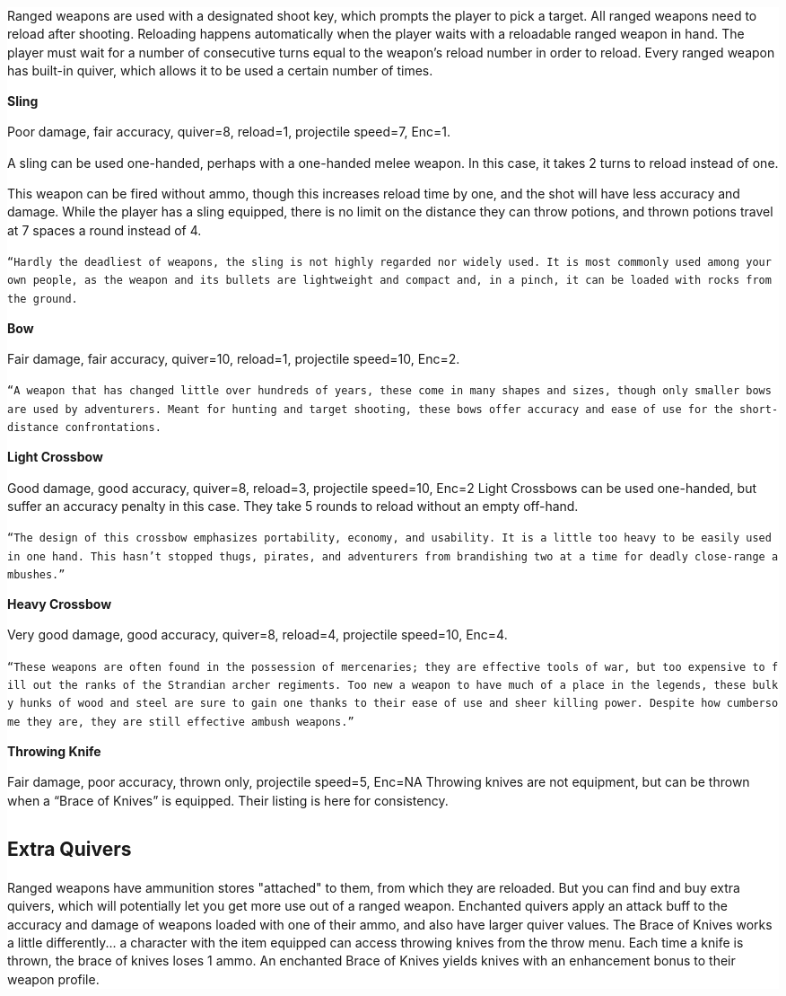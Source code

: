 Ranged weapons are used with a designated shoot key, which prompts the player to pick a target. All ranged weapons need to reload after shooting. Reloading happens automatically when the player waits with a reloadable ranged weapon in hand. The player must wait for a number of consecutive turns equal to the weapon’s reload number in order to reload. Every ranged weapon has built-in quiver, which allows it to be used a certain number of times.

**Sling**

Poor damage, fair accuracy, quiver=8, reload=1, projectile speed=7, Enc=1.

A sling can be used one-handed, perhaps with a one-handed melee weapon. In this case, it takes 2 turns to reload instead of one.

This weapon can be fired without ammo, though this increases reload time by one, and the shot will have less accuracy and damage. While the player has a sling equipped, there is no limit on the distance they can throw potions, and thrown potions travel at 7 spaces a round instead of 4.

    “Hardly the deadliest of weapons, the sling is not highly regarded nor widely used. It is most commonly used among your own people, as the weapon and its bullets are lightweight and compact and, in a pinch, it can be loaded with rocks from the ground.

**Bow**

Fair damage, fair accuracy, quiver=10, reload=1, projectile speed=10, Enc=2.

    “A weapon that has changed little over hundreds of years, these come in many shapes and sizes, though only smaller bows are used by adventurers. Meant for hunting and target shooting, these bows offer accuracy and ease of use for the short-distance confrontations.

**Light Crossbow**

Good damage, good accuracy, quiver=8, reload=3, projectile speed=10, Enc=2
Light Crossbows can be used one-handed, but suffer an accuracy penalty in this case. They take 5 rounds to reload without an empty off-hand.

    “The design of this crossbow emphasizes portability, economy, and usability. It is a little too heavy to be easily used in one hand. This hasn’t stopped thugs, pirates, and adventurers from brandishing two at a time for deadly close-range ambushes.”

**Heavy Crossbow**

Very good damage, good accuracy, quiver=8, reload=4, projectile speed=10, Enc=4.

    “These weapons are often found in the possession of mercenaries; they are effective tools of war, but too expensive to fill out the ranks of the Strandian archer regiments. Too new a weapon to have much of a place in the legends, these bulky hunks of wood and steel are sure to gain one thanks to their ease of use and sheer killing power. Despite how cumbersome they are, they are still effective ambush weapons.”

**Throwing Knife**

Fair damage, poor accuracy, thrown only, projectile speed=5, Enc=NA
Throwing knives are not equipment, but can be thrown when a “Brace of Knives” is equipped. Their listing is here for consistency.

## **Extra Quivers**
Ranged weapons have ammunition stores "attached" to them, from which they are reloaded. But you can find and buy extra quivers, which will potentially let you get more use out of a ranged weapon. Enchanted quivers apply an attack buff to the accuracy and damage of weapons loaded with one of their ammo, and also have larger quiver values. The Brace of Knives works a little differently... a character with the item equipped can access throwing knives from the throw menu. Each time a knife is thrown, the brace of knives loses 1 ammo. An enchanted Brace of Knives yields knives with an enhancement bonus to their weapon profile.
